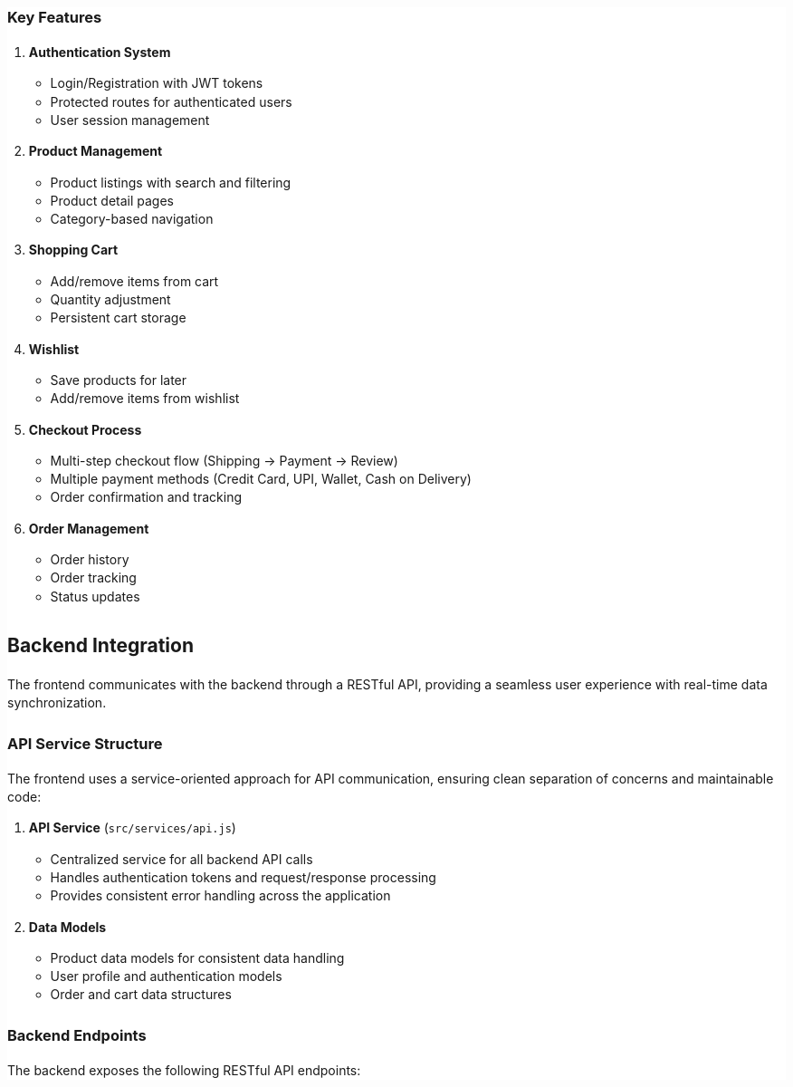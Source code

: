 ### Key Features

1. **Authentication System**
   - Login/Registration with JWT tokens
   - Protected routes for authenticated users
   - User session management

2. **Product Management**
   - Product listings with search and filtering
   - Product detail pages
   - Category-based navigation

3. **Shopping Cart**
   - Add/remove items from cart
   - Quantity adjustment
   - Persistent cart storage

4. **Wishlist**
   - Save products for later
   - Add/remove items from wishlist

5. **Checkout Process**
   - Multi-step checkout flow (Shipping → Payment → Review)
   - Multiple payment methods (Credit Card, UPI, Wallet, Cash on Delivery)
   - Order confirmation and tracking

6. **Order Management**
   - Order history
   - Order tracking
   - Status updates

## Backend Integration

The frontend communicates with the backend through a RESTful API, providing a seamless user experience with real-time data synchronization.

### API Service Structure

The frontend uses a service-oriented approach for API communication, ensuring clean separation of concerns and maintainable code:

1. **API Service** (`src/services/api.js`)
   - Centralized service for all backend API calls
   - Handles authentication tokens and request/response processing
   - Provides consistent error handling across the application

2. **Data Models**
   - Product data models for consistent data handling
   - User profile and authentication models
   - Order and cart data structures

### Backend Endpoints

The backend exposes the following RESTful API endpoints:
